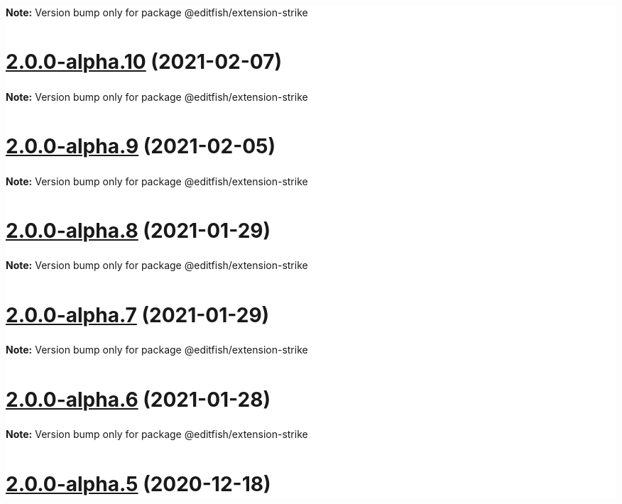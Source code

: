 **Note:** Version bump only for package @editfish/extension-strike





# [2.0.0-alpha.10](https://github.com/ueberdosis/tiptap/compare/@editfish/extension-strike@2.0.0-alpha.9...@editfish/extension-strike@2.0.0-alpha.10) (2021-02-07)

**Note:** Version bump only for package @editfish/extension-strike





# [2.0.0-alpha.9](https://github.com/ueberdosis/tiptap/compare/@editfish/extension-strike@2.0.0-alpha.8...@editfish/extension-strike@2.0.0-alpha.9) (2021-02-05)

**Note:** Version bump only for package @editfish/extension-strike





# [2.0.0-alpha.8](https://github.com/ueberdosis/tiptap/compare/@editfish/extension-strike@2.0.0-alpha.7...@editfish/extension-strike@2.0.0-alpha.8) (2021-01-29)

**Note:** Version bump only for package @editfish/extension-strike





# [2.0.0-alpha.7](https://github.com/ueberdosis/tiptap/compare/@editfish/extension-strike@2.0.0-alpha.6...@editfish/extension-strike@2.0.0-alpha.7) (2021-01-29)

**Note:** Version bump only for package @editfish/extension-strike





# [2.0.0-alpha.6](https://github.com/ueberdosis/tiptap/compare/@editfish/extension-strike@2.0.0-alpha.5...@editfish/extension-strike@2.0.0-alpha.6) (2021-01-28)

**Note:** Version bump only for package @editfish/extension-strike





# [2.0.0-alpha.5](https://github.com/ueberdosis/tiptap/compare/@editfish/extension-strike@2.0.0-alpha.4...@editfish/extension-strike@2.0.0-alpha.5) (2020-12-18)
